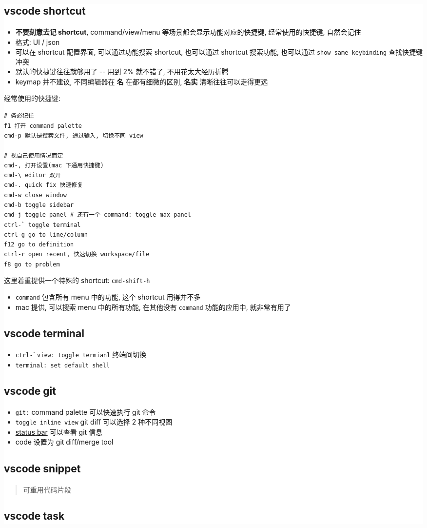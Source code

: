 ## vscode shortcut

- **不要刻意去记 shortcut**, command/view/menu 等场景都会显示功能对应的快捷键, 经常使用的快捷键, 自然会记住
- 格式: UI / json
- 可以在 shortcut 配置界面, 可以通过功能搜索 shortcut, 也可以通过 shortcut 搜索功能, 也可以通过 `show same keybinding` 查找快捷键冲突
- 默认的快捷键往往就够用了 -- 用到 2% 就不错了, 不用花太大经历折腾
- keymap 并不建议, 不同编辑器在 **名** 在都有细微的区别, **名实** 清晰往往可以走得更远

经常使用的快捷键:

```
# 务必记住
f1 打开 command palette
cmd-p 默认是搜索文件, 通过输入, 切换不同 view

# 视自己使用情况而定
cmd-, 打开设置(mac 下通用快捷键)
cmd-\ editor 双开
cmd-. quick fix 快速修复
cmd-w close window
cmd-b toggle sidebar
cmd-j toggle panel # 还有一个 command: toggle max panel
ctrl-` toggle terminal
ctrl-g go to line/column
f12 go to definition
ctrl-r open recent, 快速切换 workspace/file
f8 go to problem
```

这里着重提供一个特殊的 shortcut: `cmd-shift-h`

- `command` 包含所有 menu 中的功能, 这个 shortcut 用得并不多
- mac 提供, 可以搜索 menu 中的所有功能, 在其他没有 `command` 功能的应用中, 就非常有用了

## vscode terminal

- `ctrl-`\` `view: toggle termianl` 终端间切换
- `terminal: set default shell`

## vscode git

- `git:` command palette 可以快速执行 git 命令
- `toggle inline view` git diff 可以选择 2 种不同视图
- [status bar](#status-git) 可以查看 git 信息
- code 设置为 git diff/merge tool

## vscode snippet

> 可重用代码片段

## vscode task
